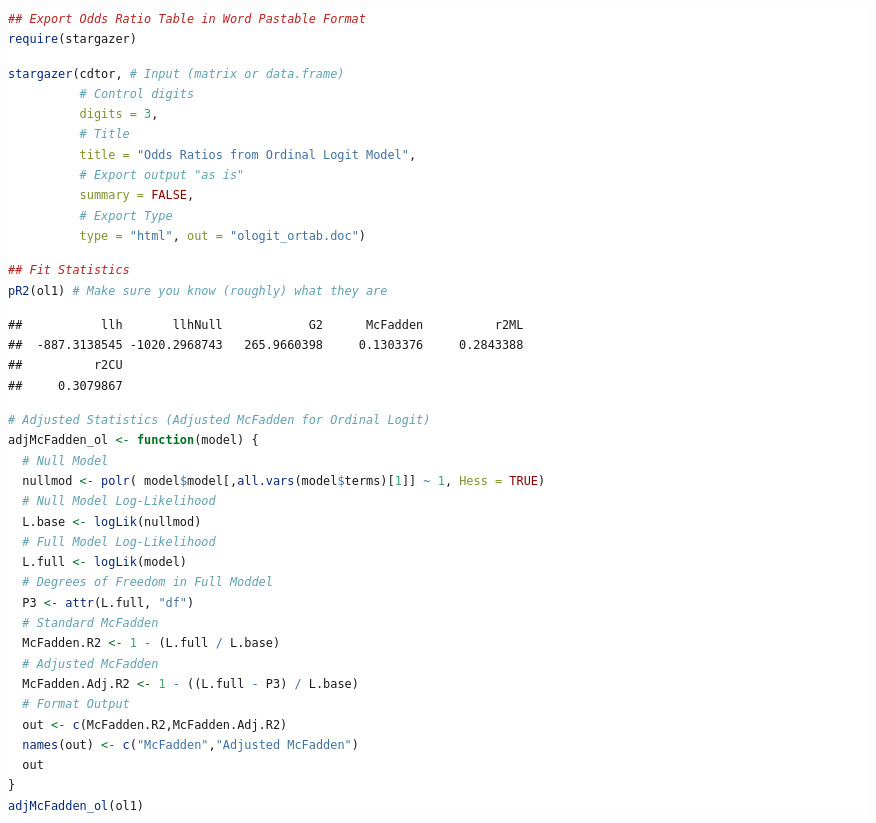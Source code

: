 ``` r
## Export Odds Ratio Table in Word Pastable Format
require(stargazer)
```

``` r
stargazer(cdtor, # Input (matrix or data.frame)
          # Control digits
          digits = 3,
          # Title
          title = "Odds Ratios from Ordinal Logit Model",
          # Export output "as is"
          summary = FALSE,
          # Export Type
          type = "html", out = "ologit_ortab.doc")
```

``` r
## Fit Statistics
pR2(ol1) # Make sure you know (roughly) what they are
```

    ##           llh       llhNull            G2      McFadden          r2ML 
    ##  -887.3138545 -1020.2968743   265.9660398     0.1303376     0.2843388 
    ##          r2CU 
    ##     0.3079867

``` r
# Adjusted Statistics (Adjusted McFadden for Ordinal Logit)
adjMcFadden_ol <- function(model) {
  # Null Model
  nullmod <- polr( model$model[,all.vars(model$terms)[1]] ~ 1, Hess = TRUE)
  # Null Model Log-Likelihood
  L.base <- logLik(nullmod)
  # Full Model Log-Likelihood
  L.full <- logLik(model)
  # Degrees of Freedom in Full Moddel
  P3 <- attr(L.full, "df")
  # Standard McFadden
  McFadden.R2 <- 1 - (L.full / L.base)
  # Adjusted McFadden
  McFadden.Adj.R2 <- 1 - ((L.full - P3) / L.base)
  # Format Output
  out <- c(McFadden.R2,McFadden.Adj.R2)
  names(out) <- c("McFadden","Adjusted McFadden")
  out
}
adjMcFadden_ol(ol1)
```

